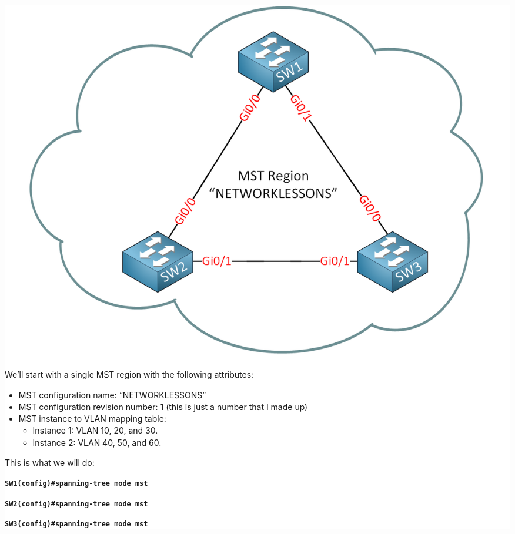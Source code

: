 <figure><img src="../../.gitbook/assets/image (85).png" alt=""><figcaption></figcaption></figure>

We’ll start with a single MST region with the following attributes:

* MST configuration name: “NETWORKLESSONS”
* MST configuration revision number: 1 (this is just a number that I made up)
* MST instance to VLAN mapping table:
  * Instance 1: VLAN 10, 20, and 30.
  * Instance 2: VLAN 40, 50, and 60.

This is what we will do:

<pre><code><strong>SW1(config)#spanning-tree mode mst
</strong></code></pre>

<pre><code><strong>SW2(config)#spanning-tree mode mst
</strong></code></pre>

<pre><code><strong>SW3(config)#spanning-tree mode mst
</strong></code></pre>
